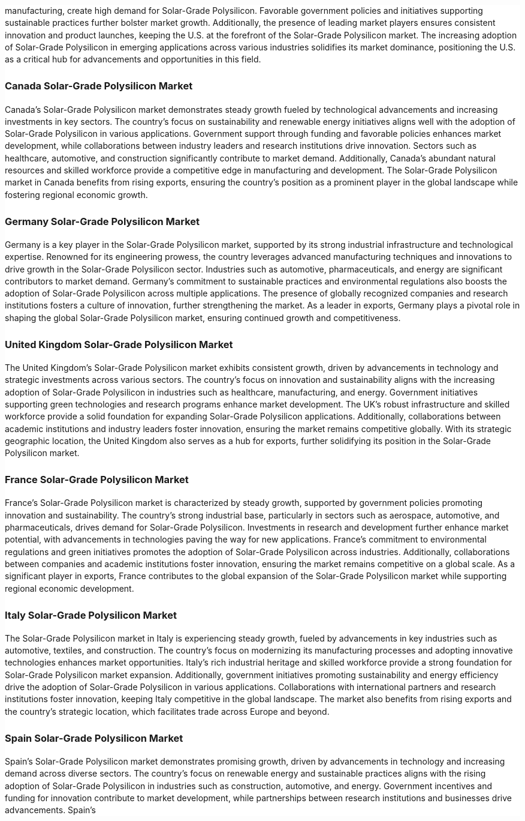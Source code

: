 manufacturing, create high demand for Solar-Grade Polysilicon. Favorable government policies and initiatives supporting sustainable practices further bolster market growth. Additionally, the presence of leading market players ensures consistent innovation and product launches, keeping the U.S. at the forefront of the Solar-Grade Polysilicon market. The increasing adoption of Solar-Grade Polysilicon in emerging applications across various industries solidifies its market dominance, positioning the U.S. as a critical hub for advancements and opportunities in this field.</p><h3>Canada Solar-Grade Polysilicon Market</h3><p>Canada&rsquo;s Solar-Grade Polysilicon market demonstrates steady growth fueled by technological advancements and increasing investments in key sectors. The country&rsquo;s focus on sustainability and renewable energy initiatives aligns well with the adoption of Solar-Grade Polysilicon in various applications. Government support through funding and favorable policies enhances market development, while collaborations between industry leaders and research institutions drive innovation. Sectors such as healthcare, automotive, and construction significantly contribute to market demand. Additionally, Canada&rsquo;s abundant natural resources and skilled workforce provide a competitive edge in manufacturing and development. The Solar-Grade Polysilicon market in Canada benefits from rising exports, ensuring the country&rsquo;s position as a prominent player in the global landscape while fostering regional economic growth.</p><h3>Germany Solar-Grade Polysilicon Market</h3><p>Germany is a key player in the Solar-Grade Polysilicon market, supported by its strong industrial infrastructure and technological expertise. Renowned for its engineering prowess, the country leverages advanced manufacturing techniques and innovations to drive growth in the Solar-Grade Polysilicon sector. Industries such as automotive, pharmaceuticals, and energy are significant contributors to market demand. Germany&rsquo;s commitment to sustainable practices and environmental regulations also boosts the adoption of Solar-Grade Polysilicon across multiple applications. The presence of globally recognized companies and research institutions fosters a culture of innovation, further strengthening the market. As a leader in exports, Germany plays a pivotal role in shaping the global Solar-Grade Polysilicon market, ensuring continued growth and competitiveness.</p><h3>United Kingdom Solar-Grade Polysilicon Market</h3><p>The United Kingdom&rsquo;s Solar-Grade Polysilicon market exhibits consistent growth, driven by advancements in technology and strategic investments across various sectors. The country&rsquo;s focus on innovation and sustainability aligns with the increasing adoption of Solar-Grade Polysilicon in industries such as healthcare, manufacturing, and energy. Government initiatives supporting green technologies and research programs enhance market development. The UK&rsquo;s robust infrastructure and skilled workforce provide a solid foundation for expanding Solar-Grade Polysilicon applications. Additionally, collaborations between academic institutions and industry leaders foster innovation, ensuring the market remains competitive globally. With its strategic geographic location, the United Kingdom also serves as a hub for exports, further solidifying its position in the Solar-Grade Polysilicon market.</p><h3>France Solar-Grade Polysilicon Market</h3><p>France&rsquo;s Solar-Grade Polysilicon market is characterized by steady growth, supported by government policies promoting innovation and sustainability. The country&rsquo;s strong industrial base, particularly in sectors such as aerospace, automotive, and pharmaceuticals, drives demand for Solar-Grade Polysilicon. Investments in research and development further enhance market potential, with advancements in technologies paving the way for new applications. France&rsquo;s commitment to environmental regulations and green initiatives promotes the adoption of Solar-Grade Polysilicon across industries. Additionally, collaborations between companies and academic institutions foster innovation, ensuring the market remains competitive on a global scale. As a significant player in exports, France contributes to the global expansion of the Solar-Grade Polysilicon market while supporting regional economic development.</p><h3>Italy Solar-Grade Polysilicon Market</h3><p>The Solar-Grade Polysilicon market in Italy is experiencing steady growth, fueled by advancements in key industries such as automotive, textiles, and construction. The country&rsquo;s focus on modernizing its manufacturing processes and adopting innovative technologies enhances market opportunities. Italy&rsquo;s rich industrial heritage and skilled workforce provide a strong foundation for Solar-Grade Polysilicon market expansion. Additionally, government initiatives promoting sustainability and energy efficiency drive the adoption of Solar-Grade Polysilicon in various applications. Collaborations with international partners and research institutions foster innovation, keeping Italy competitive in the global landscape. The market also benefits from rising exports and the country&rsquo;s strategic location, which facilitates trade across Europe and beyond.</p><h3>Spain Solar-Grade Polysilicon Market</h3><p>Spain&rsquo;s Solar-Grade Polysilicon market demonstrates promising growth, driven by advancements in technology and increasing demand across diverse sectors. The country&rsquo;s focus on renewable energy and sustainable practices aligns with the rising adoption of Solar-Grade Polysilicon in industries such as construction, automotive, and energy. Government incentives and funding for innovation contribute to market development, while partnerships between research institutions and businesses drive advancements. Spain&rsquo;s